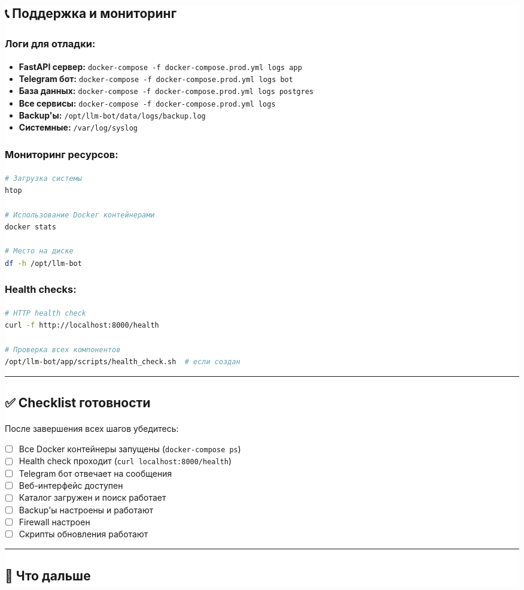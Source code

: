 
## 📞 Поддержка и мониторинг

### Логи для отладки:
- **FastAPI сервер:** `docker-compose -f docker-compose.prod.yml logs app`
- **Telegram бот:** `docker-compose -f docker-compose.prod.yml logs bot`
- **База данных:** `docker-compose -f docker-compose.prod.yml logs postgres`
- **Все сервисы:** `docker-compose -f docker-compose.prod.yml logs`
- **Backup'ы:** `/opt/llm-bot/data/logs/backup.log`
- **Системные:** `/var/log/syslog`

### Мониторинг ресурсов:
```bash
# Загрузка системы
htop

# Использование Docker контейнерами
docker stats

# Место на диске
df -h /opt/llm-bot
```

### Health checks:
```bash
# HTTP health check
curl -f http://localhost:8000/health

# Проверка всех компонентов
/opt/llm-bot/app/scripts/health_check.sh  # если создан
```

---

## ✅ Checklist готовности

После завершения всех шагов убедитесь:

- [ ] Все Docker контейнеры запущены (`docker-compose ps`)
- [ ] Health check проходит (`curl localhost:8000/health`)
- [ ] Telegram бот отвечает на сообщения
- [ ] Веб-интерфейс доступен
- [ ] Каталог загружен и поиск работает
- [ ] Backup'ы настроены и работают
- [ ] Firewall настроен
- [ ] Скрипты обновления работают

---

## 🎯 Что дальше
